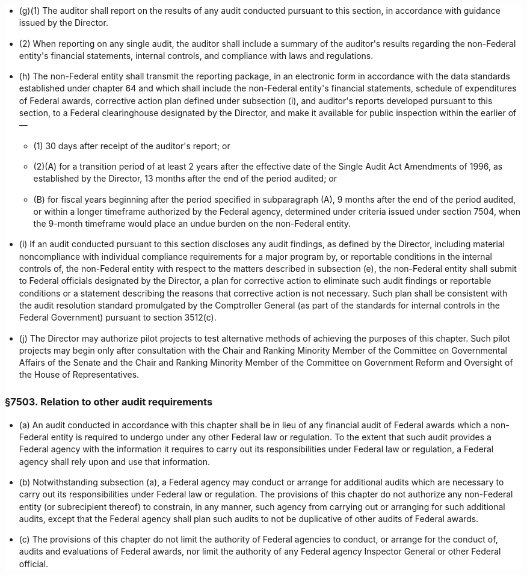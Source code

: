 
* (g)(1) The auditor shall report on the results of any audit conducted pursuant to this section, in accordance with guidance issued by the Director.

* (2) When reporting on any single audit, the auditor shall include a summary of the auditor's results regarding the non-Federal entity's financial statements, internal controls, and compliance with laws and regulations.

* (h) The non-Federal entity shall transmit the reporting package, in an electronic form in accordance with the data standards established under chapter 64 and which shall include the non-Federal entity's financial statements, schedule of expenditures of Federal awards, corrective action plan defined under subsection (i), and auditor's reports developed pursuant to this section, to a Federal clearinghouse designated by the Director, and make it available for public inspection within the earlier of—

  * (1) 30 days after receipt of the auditor's report; or

  * (2)(A) for a transition period of at least 2 years after the effective date of the Single Audit Act Amendments of 1996, as established by the Director, 13 months after the end of the period audited; or

  * (B) for fiscal years beginning after the period specified in subparagraph (A), 9 months after the end of the period audited, or within a longer timeframe authorized by the Federal agency, determined under criteria issued under section 7504, when the 9-month timeframe would place an undue burden on the non-Federal entity.


* (i) If an audit conducted pursuant to this section discloses any audit findings, as defined by the Director, including material noncompliance with individual compliance requirements for a major program by, or reportable conditions in the internal controls of, the non-Federal entity with respect to the matters described in subsection (e), the non-Federal entity shall submit to Federal officials designated by the Director, a plan for corrective action to eliminate such audit findings or reportable conditions or a statement describing the reasons that corrective action is not necessary. Such plan shall be consistent with the audit resolution standard promulgated by the Comptroller General (as part of the standards for internal controls in the Federal Government) pursuant to section 3512(c).

* (j) The Director may authorize pilot projects to test alternative methods of achieving the purposes of this chapter. Such pilot projects may begin only after consultation with the Chair and Ranking Minority Member of the Committee on Governmental Affairs of the Senate and the Chair and Ranking Minority Member of the Committee on Government Reform and Oversight of the House of Representatives.

### §7503. Relation to other audit requirements
* (a) An audit conducted in accordance with this chapter shall be in lieu of any financial audit of Federal awards which a non-Federal entity is required to undergo under any other Federal law or regulation. To the extent that such audit provides a Federal agency with the information it requires to carry out its responsibilities under Federal law or regulation, a Federal agency shall rely upon and use that information.

* (b) Notwithstanding subsection (a), a Federal agency may conduct or arrange for additional audits which are necessary to carry out its responsibilities under Federal law or regulation. The provisions of this chapter do not authorize any non-Federal entity (or subrecipient thereof) to constrain, in any manner, such agency from carrying out or arranging for such additional audits, except that the Federal agency shall plan such audits to not be duplicative of other audits of Federal awards.

* (c) The provisions of this chapter do not limit the authority of Federal agencies to conduct, or arrange for the conduct of, audits and evaluations of Federal awards, nor limit the authority of any Federal agency Inspector General or other Federal official.
